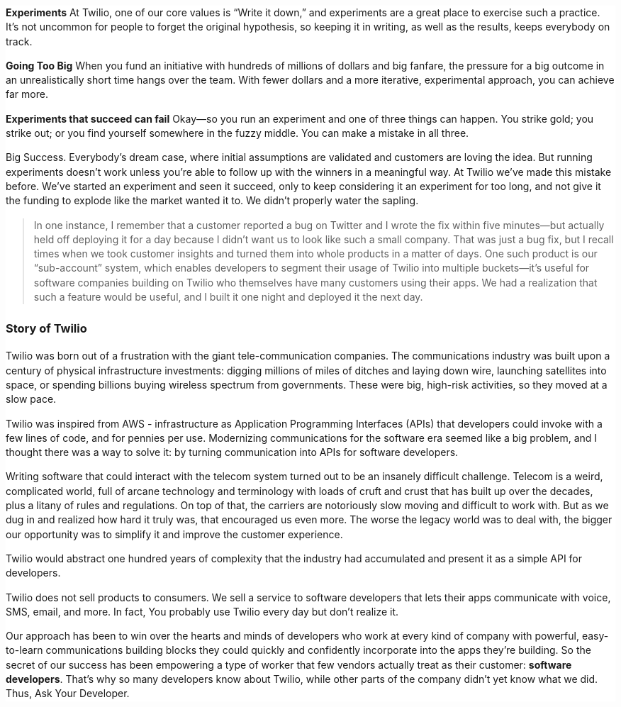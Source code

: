**Experiments**
At Twilio, one of our core values is “Write it down,” and experiments are a great place to exercise such a practice. It’s not uncommon for people to forget the original hypothesis, so keeping it in writing, as well as the results, keeps everybody on track.

**Going Too Big**
When you fund an initiative with hundreds of millions of dollars and big fanfare, the pressure for a big outcome in an unrealistically short time hangs over the team. With fewer dollars and a more iterative, experimental approach, you can achieve far more.

**Experiments that succeed can fail**
Okay—so you run an experiment and one of three things can happen. You strike gold; you strike out; or you find yourself somewhere in the fuzzy middle. You can make a mistake in all three. 

Big Success. Everybody’s dream case, where initial assumptions are validated and customers are loving the idea. But running experiments doesn’t work unless you’re able to follow up with the winners in a meaningful way. At Twilio we’ve made this mistake before. We’ve started an experiment and seen it succeed, only to keep considering it an experiment for too long, and not give it the funding to explode like the market wanted it to. We didn’t properly water the sapling.

> In one instance, I remember that a customer reported a bug on Twitter and I wrote the fix within five minutes—but actually held off deploying it for a day because I didn’t want us to look like such a small company. That was just a bug fix, but I recall times when we took customer insights and turned them into whole products in a matter of days. One such product is our “sub-account” system, which enables developers to segment their usage of Twilio into multiple buckets—it’s useful for software companies building on Twilio who themselves have many customers using their apps. We had a realization that such a feature would be useful, and I built it one night and deployed it the next day.

### **Story of Twilio**

Twilio was born out of a frustration with the giant tele-communication companies. The communications industry was built upon a century of physical infrastructure investments: digging millions of miles of ditches and laying down wire, launching satellites into space, or spending billions buying wireless spectrum from governments. These were big, high-risk activities, so they moved at a slow pace.

Twilio was inspired from AWS - infrastructure as Application Programming Interfaces (APIs) that developers could invoke with a few lines of code, and for pennies per use. Modernizing communications for the software era seemed like a big problem, and I thought there was a way to solve it: by turning communication into APIs for software developers.

Writing software that could interact with the telecom system turned out to be an insanely difficult challenge. Telecom is a weird, complicated world, full of arcane technology and terminology with loads of cruft and crust that has built up over the decades, plus a litany of rules and regulations. On top of that, the carriers are notoriously slow moving and difficult to work with. But as we dug in and realized how hard it truly was, that encouraged us even more. The worse the legacy world was to deal with, the bigger our opportunity was to simplify it and improve the customer experience.

Twilio would abstract one hundred years of complexity that the industry had accumulated and present it as a simple API for developers. 

Twilio does not sell products to consumers. We sell a service to software developers that lets their apps communicate with voice, SMS, email, and more. In fact, You probably use Twilio every day but don’t realize it.

Our approach has been to win over the hearts and minds of developers who work at every kind of company with powerful, easy-to-learn communications building blocks they could quickly and confidently incorporate into the apps they’re building. So the secret of our success has been empowering a type of worker that few vendors actually treat as their customer: **software developers**. That’s why so many developers know about Twilio, while other parts of the company didn’t yet know what we did. Thus, Ask Your Developer.
